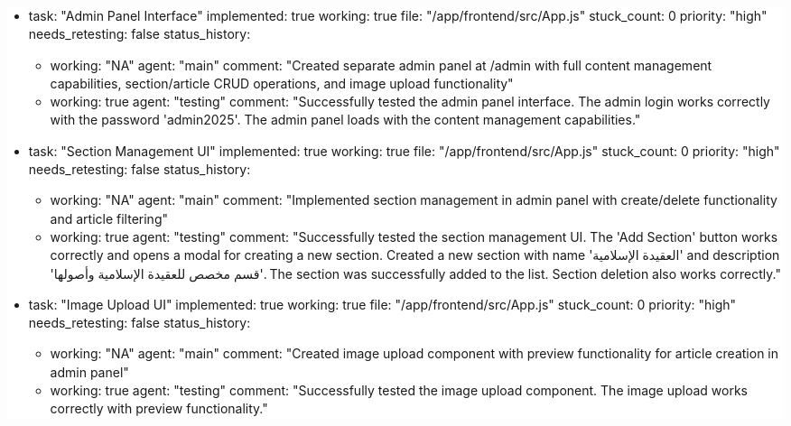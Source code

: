   - task: "Admin Panel Interface"
    implemented: true
    working: true
    file: "/app/frontend/src/App.js"
    stuck_count: 0
    priority: "high"
    needs_retesting: false
    status_history:
      - working: "NA"
        agent: "main"
        comment: "Created separate admin panel at /admin with full content management capabilities, section/article CRUD operations, and image upload functionality"
      - working: true
        agent: "testing"
        comment: "Successfully tested the admin panel interface. The admin login works correctly with the password 'admin2025'. The admin panel loads with the content management capabilities."

  - task: "Section Management UI"
    implemented: true
    working: true
    file: "/app/frontend/src/App.js"
    stuck_count: 0
    priority: "high"
    needs_retesting: false
    status_history:
      - working: "NA"
        agent: "main"
        comment: "Implemented section management in admin panel with create/delete functionality and article filtering"
      - working: true
        agent: "testing"
        comment: "Successfully tested the section management UI. The 'Add Section' button works correctly and opens a modal for creating a new section. Created a new section with name 'العقيدة الإسلامية' and description 'قسم مخصص للعقيدة الإسلامية وأصولها'. The section was successfully added to the list. Section deletion also works correctly."

  - task: "Image Upload UI"
    implemented: true
    working: true
    file: "/app/frontend/src/App.js"
    stuck_count: 0
    priority: "high"
    needs_retesting: false
    status_history:
      - working: "NA"
        agent: "main"
        comment: "Created image upload component with preview functionality for article creation in admin panel"
      - working: true
        agent: "testing"
        comment: "Successfully tested the image upload component. The image upload works correctly with preview functionality."
